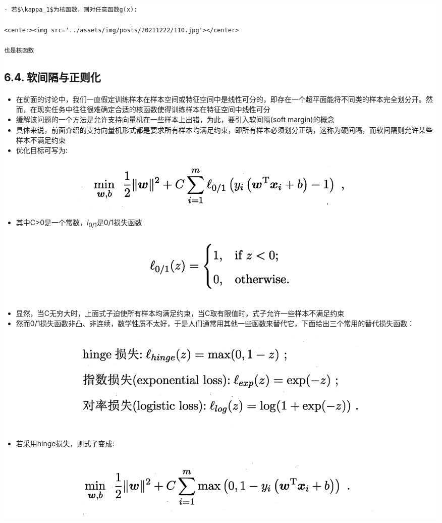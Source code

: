     - 若$\kappa_1$为核函数，则对任意函数g(x): 

    <center><img src='../assets/img/posts/20211222/110.jpg'></center>
    
    也是核函数

## 6.4. 软间隔与正则化
- 在前面的讨论中，我们一直假定训练样本在样本空间或特征空间中是线性可分的，即存在一个超平面能将不同类的样本完全划分开。然而，在现实任务中往往很难确定合适的核函数使得训练样本在特征空间中线性可分
- 缓解该问题的一个方法是允许支持向量机在一些样本上出错，为此，要引入软间隔(soft margin)的概念
- 具体来说，前面介绍的支持向量机形式都是要求所有样本均满足约束，即所有样本必须划分正确，这称为硬间隔，而软间隔则允许某些样本不满足约束
- 优化目标可写为: 

<center><img src='../assets/img/posts/20211222/111.jpg'></center>

- 其中C>0是一个常数，$l_{0/1}$是0/1损失函数

<center><img src='../assets/img/posts/20211222/112.jpg'></center>

- 显然，当C无穷大时，上面式子迫使所有样本均满足约束，当C取有限值时，式子允许一些样本不满足约束
- 然而0/1损失函数非凸、非连续，数学性质不太好，于是人们通常用其他一些函数来替代它，下面给出三个常用的替代损失函数： 

<center><img src='../assets/img/posts/20211222/113.jpg'></center>

- 若采用hinge损失，则式子变成: 

<center><img src='../assets/img/posts/20211222/114.jpg'></center>
